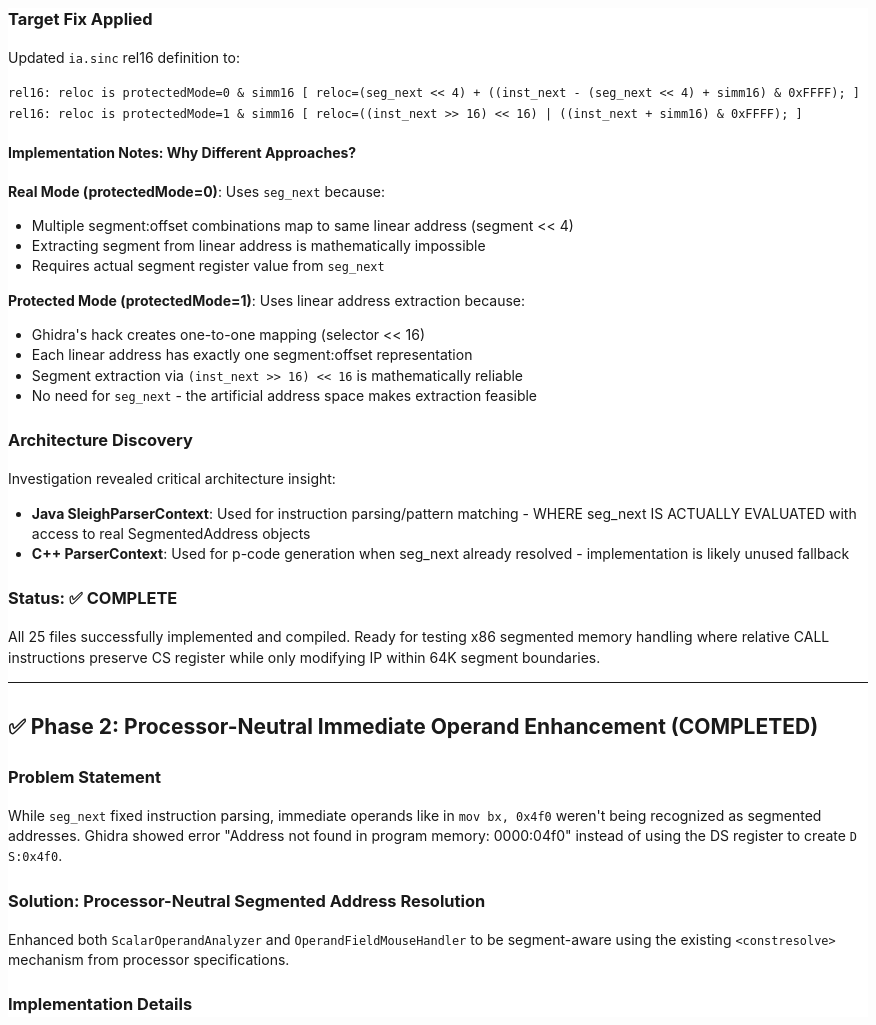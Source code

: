 ### Target Fix Applied
Updated `ia.sinc` rel16 definition to:
```sleigh
rel16: reloc is protectedMode=0 & simm16 [ reloc=(seg_next << 4) + ((inst_next - (seg_next << 4) + simm16) & 0xFFFF); ]
rel16: reloc is protectedMode=1 & simm16 [ reloc=((inst_next >> 16) << 16) | ((inst_next + simm16) & 0xFFFF); ]
```

#### Implementation Notes: Why Different Approaches?

**Real Mode (protectedMode=0)**: Uses `seg_next` because:
- Multiple segment:offset combinations map to same linear address (segment << 4)
- Extracting segment from linear address is mathematically impossible
- Requires actual segment register value from `seg_next`

**Protected Mode (protectedMode=1)**: Uses linear address extraction because:
- Ghidra's hack creates one-to-one mapping (selector << 16) 
- Each linear address has exactly one segment:offset representation
- Segment extraction via `(inst_next >> 16) << 16` is mathematically reliable
- No need for `seg_next` - the artificial address space makes extraction feasible

### Architecture Discovery
Investigation revealed critical architecture insight:
- **Java SleighParserContext**: Used for instruction parsing/pattern matching - WHERE seg_next IS ACTUALLY EVALUATED with access to real SegmentedAddress objects
- **C++ ParserContext**: Used for p-code generation when seg_next already resolved - implementation is likely unused fallback

### Status: ✅ COMPLETE
All 25 files successfully implemented and compiled. Ready for testing x86 segmented memory handling where relative CALL instructions preserve CS register while only modifying IP within 64K segment boundaries.

---

## ✅ Phase 2: Processor-Neutral Immediate Operand Enhancement (COMPLETED)

### Problem Statement
While `seg_next` fixed instruction parsing, immediate operands like in `mov bx, 0x4f0` weren't being recognized as segmented addresses. Ghidra showed error "Address not found in program memory: 0000:04f0" instead of using the DS register to create `DS:0x4f0`.

### Solution: Processor-Neutral Segmented Address Resolution
Enhanced both `ScalarOperandAnalyzer` and `OperandFieldMouseHandler` to be segment-aware using the existing `<constresolve>` mechanism from processor specifications.

### Implementation Details
